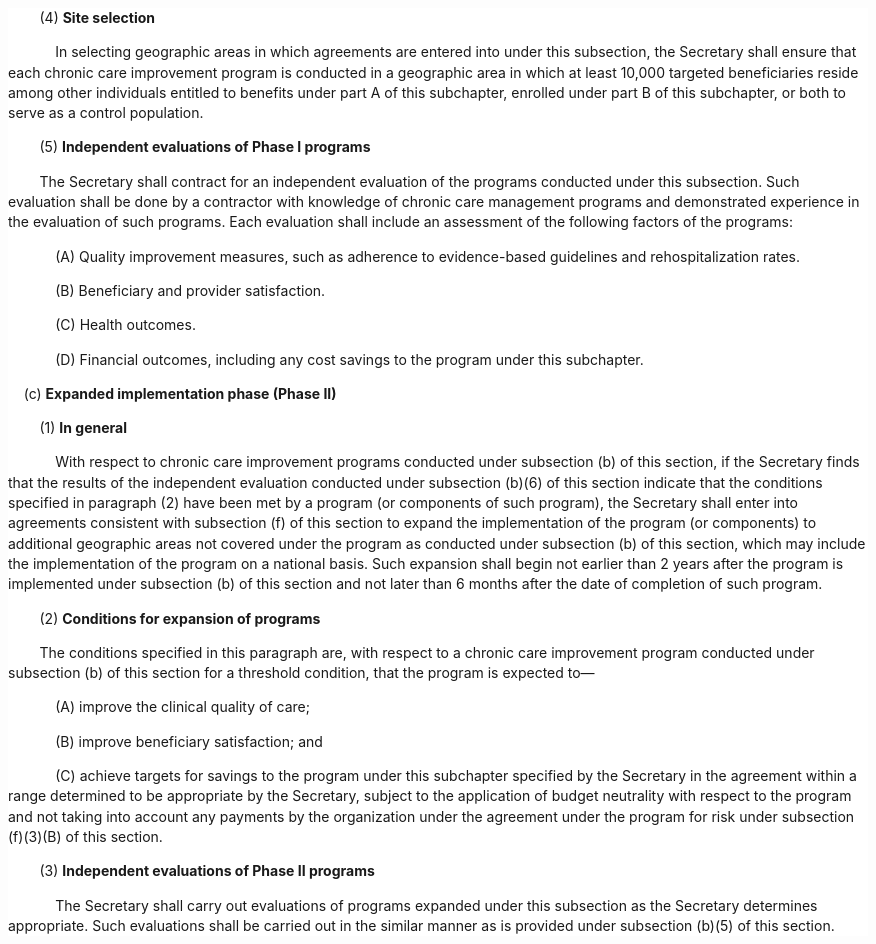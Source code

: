         (4) __Site selection__ 

            In selecting geographic areas in which agreements are entered into under this subsection, the Secretary shall ensure that each chronic care improvement program is conducted in a geographic area in which at least 10,000 targeted beneficiaries reside among other individuals entitled to benefits under part A of this subchapter, enrolled under part B of this subchapter, or both to serve as a control population.

        (5) __Independent evaluations of Phase I programs__ 

        The Secretary shall contract for an independent evaluation of the programs conducted under this subsection. Such evaluation shall be done by a contractor with knowledge of chronic care management programs and demonstrated experience in the evaluation of such programs. Each evaluation shall include an assessment of the following factors of the programs:

            (A) Quality improvement measures, such as adherence to evidence-based guidelines and rehospitalization rates.

            (B) Beneficiary and provider satisfaction.

            (C) Health outcomes.

            (D) Financial outcomes, including any cost savings to the program under this subchapter.

    (c) __Expanded implementation phase (Phase II)__ 

        (1) __In general__ 

            With respect to chronic care improvement programs conducted under subsection (b) of this section, if the Secretary finds that the results of the independent evaluation conducted under subsection (b)(6) of this section indicate that the conditions specified in paragraph (2) have been met by a program (or components of such program), the Secretary shall enter into agreements consistent with subsection (f) of this section to expand the implementation of the program (or components) to additional geographic areas not covered under the program as conducted under subsection (b) of this section, which may include the implementation of the program on a national basis. Such expansion shall begin not earlier than 2 years after the program is implemented under subsection (b) of this section and not later than 6 months after the date of completion of such program.

        (2) __Conditions for expansion of programs__ 

        The conditions specified in this paragraph are, with respect to a chronic care improvement program conducted under subsection (b) of this section for a threshold condition, that the program is expected to—

            (A) improve the clinical quality of care;

            (B) improve beneficiary satisfaction; and

            (C) achieve targets for savings to the program under this subchapter specified by the Secretary in the agreement within a range determined to be appropriate by the Secretary, subject to the application of budget neutrality with respect to the program and not taking into account any payments by the organization under the agreement under the program for risk under subsection (f)(3)(B) of this section.

        (3) __Independent evaluations of Phase II programs__ 

            The Secretary shall carry out evaluations of programs expanded under this subsection as the Secretary determines appropriate. Such evaluations shall be carried out in the similar manner as is provided under subsection (b)(5) of this section.
